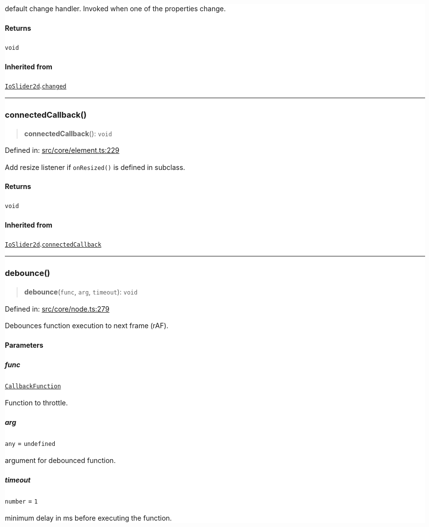 default change handler.
Invoked when one of the properties change.

#### Returns

`void`

#### Inherited from

[`IoSlider2d`](IoSlider2d.md).[`changed`](IoSlider2d.md#changed)

***

### connectedCallback()

> **connectedCallback**(): `void`

Defined in: [src/core/element.ts:229](https://github.com/io-gui/io/blob/main/src/core/element.ts#L229)

Add resize listener if `onResized()` is defined in subclass.

#### Returns

`void`

#### Inherited from

[`IoSlider2d`](IoSlider2d.md).[`connectedCallback`](IoSlider2d.md#connectedcallback)

***

### debounce()

> **debounce**(`func`, `arg`, `timeout`): `void`

Defined in: [src/core/node.ts:279](https://github.com/io-gui/io/blob/main/src/core/node.ts#L279)

Debounces function execution to next frame (rAF).

#### Parameters

##### func

[`CallbackFunction`](../type-aliases/CallbackFunction.md)

Function to throttle.

##### arg

`any` = `undefined`

argument for debounced function.

##### timeout

`number` = `1`

minimum delay in ms before executing the function.
